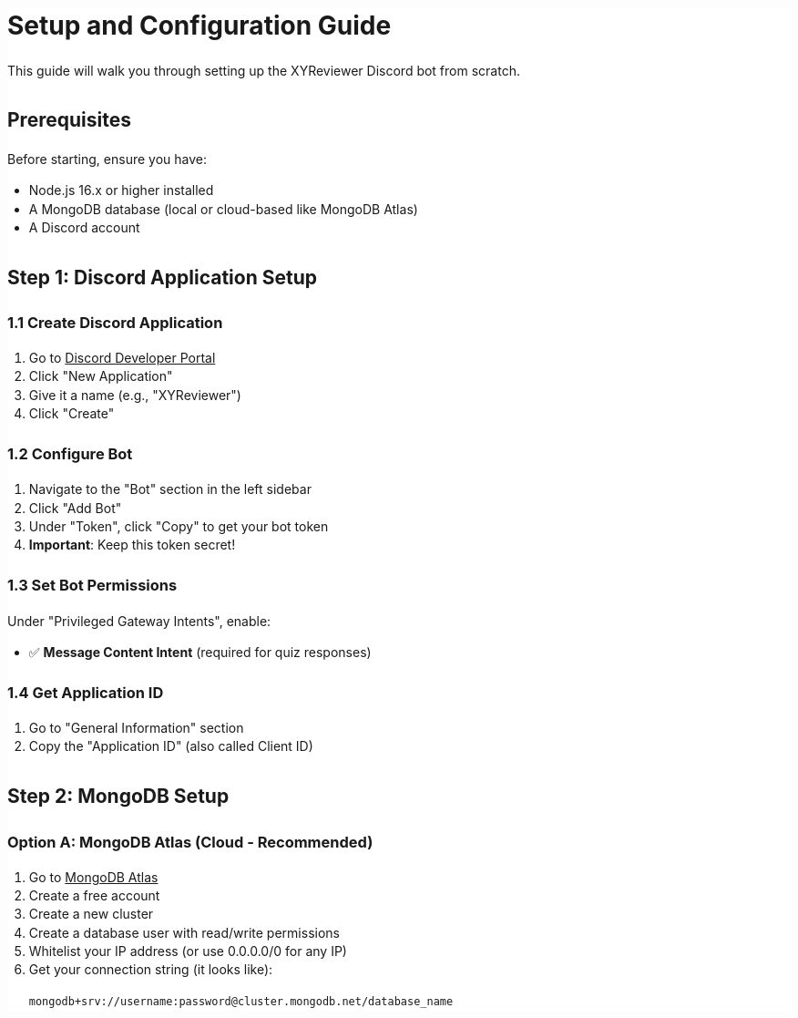 # Setup and Configuration Guide

This guide will walk you through setting up the XYReviewer Discord bot from scratch.

## Prerequisites

Before starting, ensure you have:
- Node.js 16.x or higher installed
- A MongoDB database (local or cloud-based like MongoDB Atlas)
- A Discord account

## Step 1: Discord Application Setup

### 1.1 Create Discord Application

1. Go to [Discord Developer Portal](https://discord.com/developers/applications)
2. Click "New Application"
3. Give it a name (e.g., "XYReviewer")
4. Click "Create"

### 1.2 Configure Bot

1. Navigate to the "Bot" section in the left sidebar
2. Click "Add Bot"
3. Under "Token", click "Copy" to get your bot token
4. **Important**: Keep this token secret!

### 1.3 Set Bot Permissions

Under "Privileged Gateway Intents", enable:
- ✅ **Message Content Intent** (required for quiz responses)

### 1.4 Get Application ID

1. Go to "General Information" section
2. Copy the "Application ID" (also called Client ID)

## Step 2: MongoDB Setup

### Option A: MongoDB Atlas (Cloud - Recommended)

1. Go to [MongoDB Atlas](https://www.mongodb.com/atlas)
2. Create a free account
3. Create a new cluster
4. Create a database user with read/write permissions
5. Whitelist your IP address (or use 0.0.0.0/0 for any IP)
6. Get your connection string (it looks like):
   ```
   mongodb+srv://username:password@cluster.mongodb.net/database_name
   ```
